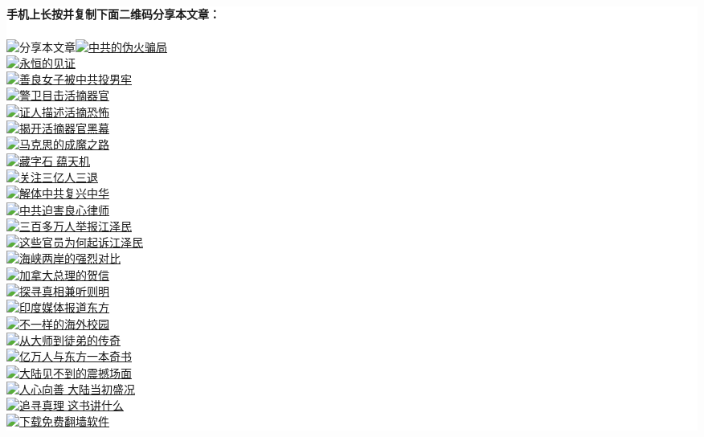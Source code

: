 <strong>手机上长按并复制下面二维码分享本文章：</strong><br><br><img src="https://chart.apis.google.com/chart?cht=qr&chs=240x240&choe=UTF-8&chld=M|2&chl=https://github.com/19920513/djy/blob/master/gb/22/6/3/n13751744.md%231" title="分享本文章"></td><td VALIGN=TOP><a href="https://github.com/19920513/djy/blob/master/gb/16/1/21/n4622075.md?dfh#1" target="_blank"><img src="https://raw.githubusercontent.com/19920513/djy/master/gb/300/wei-f1.jpg" title="中共的伪火骗局"  alt="中共的伪火骗局"></a><br><a href="https://github.com/19920513/www/blob/master/README.md?dfh#9" target="_blank"><img src="https://raw.githubusercontent.com/19920513/djy/master/gb/300/yong-h.jpg" title="永恒的见证"  alt="永恒的见证"></a><br><a href="https://github.com/19920513/djy/blob/master/gb/13/9/29/n3974789.md?dfh#1" target="_blank"><img src="https://raw.githubusercontent.com/19920513/djy/master/gb/300/shang-lnz.jpg" title="善良女子被中共投男牢"  alt="善良女子被中共投男牢"></a><br><a href="https://github.com/19920513/djy/blob/master/gb/16/3/16/n4663449.md?dfh#1" target="_blank"><img src="https://raw.githubusercontent.com/19920513/djy/master/gb/300/huo-z3.jpg" title="警卫目击活摘器官"  alt="警卫目击活摘器官"></a><br><a href="https://github.com/19920513/djy/blob/master/gb/16/8/7/n8177641.md?dfh#1" target="_blank"><img src="https://raw.githubusercontent.com/19920513/djy/master/gb/300/huo-z4.jpg" title="证人描述活摘恐怖"  alt="证人描述活摘恐怖"></a><br><a href="https://github.com/19920513/djy/blob/master/gb/10/4/19/n2881569.md?dfh#1" target="_blank"><img src="https://raw.githubusercontent.com/19920513/djy/master/gb/300/huo-z1.jpg" title="揭开活摘器官黑幕"  alt="揭开活摘器官黑幕"></a><br><a href="https://github.com/19920513/djy/blob/master/gb/10/11/7/n3077476.md?dfh#1" target="_blank"><img src="https://raw.githubusercontent.com/19920513/djy/master/gb/300/ma-ks.jpg" title="马克思的成魔之路"  alt="马克思的成魔之路"></a><br><a href="https://github.com/19920513/djy/blob/master/gb/14/6/9/n4173977.md?dfh#1" target="_blank"><img src="https://raw.githubusercontent.com/19920513/djy/master/gb/300/chang-zs.jpg" title="藏字石 蕴天机"  alt="藏字石 蕴天机"></a><br><a href="https://github.com/19920513/djy/blob/master/gb/18/5/10/n10381511.md?dfh#1" target="_blank"><img src="https://raw.githubusercontent.com/19920513/djy/master/gb/300/st1.jpg" title="关注三亿人三退"  alt="关注三亿人三退"></a><br><a href="https://github.com/19920513/djy/blob/master/gb/18/3/21/n10237682.md?dfh#1" target="_blank"><img src="https://raw.githubusercontent.com/19920513/djy/master/gb/300/jie-t.jpg" title="解体中共复兴中华"  alt="解体中共复兴中华"></a><br><a href="https://github.com/19920513/djy/blob/master/gb/9/2/9/n2422991.md?dfh#1" target="_blank"><img src="https://raw.githubusercontent.com/19920513/djy/master/gb/300/gao-zs.jpg" title="中共迫害良心律师"  alt="中共迫害良心律师"></a><br><a href="https://github.com/19920513/djy/blob/master/gb/18/12/9/n10900044.md?dfh#1" target="_blank"><img src="https://raw.githubusercontent.com/19920513/djy/master/gb/300/sj1.jpg" title="三百多万人举报江泽民"  alt="三百多万人举报江泽民"></a><br><a href="https://github.com/19920513/djy/blob/master/gb/18/8/28/n10672014.md?dfh#1" target="_blank"><img src="https://raw.githubusercontent.com/19920513/djy/master/gb/300/sj2.jpg" title="这些官员为何起诉江泽民"  alt="这些官员为何起诉江泽民"></a><br><a href="https://github.com/19920513/djy/blob/master/gb/8/12/18/n2367165.md?dfh#1" target="_blank"><img src="https://raw.githubusercontent.com/19920513/djy/master/gb/300/liangan.jpg" title="海峡两岸的强烈对比"  alt="海峡两岸的强烈对比"></a><br><a href="https://github.com/19920513/djy/blob/master/gb/15/12/10/n4593139.md?dfh#1" target="_blank"><img src="https://raw.githubusercontent.com/19920513/djy/master/gb/300/jia-ndzl.jpg" title="加拿大总理的贺信"  alt="加拿大总理的贺信"></a><br><a href="https://github.com/19920513/djy/blob/master/gb/11/6/17/n3289382.md?dfh#1" target="_blank"><img src="https://raw.githubusercontent.com/19920513/djy/master/gb/300/xiao-wd.jpg" title="探寻真相兼听则明"  alt="探寻真相兼听则明"></a><br><a href="https://github.com/19920513/djy/blob/master/gb/18/10/27/n10812623.md?dfh#1" target="_blank"><img src="https://raw.githubusercontent.com/19920513/djy/master/gb/300/yindu.jpg" title="印度媒体报道东方"  alt="印度媒体报道东方"></a><br><a href="https://github.com/19920513/djy/blob/master/gb/18/6/9/n10469652.md?dfh#1" target="_blank"><img src="https://raw.githubusercontent.com/19920513/djy/master/gb/300/xie-j.jpg" title="不一样的海外校园"  alt="不一样的海外校园"></a><br><a href="https://github.com/19920513/djy/blob/master/gb/7/4/5/n1669415.md?dfh#1" target="_blank"><img src="https://raw.githubusercontent.com/19920513/djy/master/gb/300/li-up.jpg" title="从大师到徒弟的传奇"  alt="从大师到徒弟的传奇"></a><br><a href="https://github.com/19920513/djy/blob/master/gb/17/5/26/n9191512.md?dfh#1" target="_blank"><img src="https://raw.githubusercontent.com/19920513/djy/master/gb/300/zfl2.jpg" title="亿万人与东方一本奇书"  alt="亿万人与东方一本奇书"></a><br><a href="https://github.com/19920513/djy/blob/master/gb/13/11/27/n4020290.md?dfh#1" target="_blank"><img src="https://raw.githubusercontent.com/19920513/djy/master/gb/300/zhen-h.jpg" title="大陆见不到的震撼场面"  alt="大陆见不到的震撼场面"></a><br><a href="https://github.com/19920513/djy/blob/master/gb/15/7/17/n4482910.md?dfh#1" target="_blank"><img src="https://raw.githubusercontent.com/19920513/djy/master/gb/300/dalu-sk.jpg" title="人心向善 大陆当初盛况"  alt="人心向善 大陆当初盛况"></a><br><a href="https://github.com/19920513/djy/blob/master/gb/19/1/5/n10955468.md?dfh#1" target="_blank"><img src="https://raw.githubusercontent.com/19920513/djy/master/gb/300/zfl1.jpg" title="追寻真理 这书讲什么"  alt="追寻真理 这书讲什么"></a><br><a href="https://github.com/19920513/www/blob/master/README.md?dfh#1" target="_blank"><img src="https://raw.githubusercontent.com/19920513/djy/master/gb/300/fq1.jpg" title="下载免费翻墙软件"  alt="下载免费翻墙软件"></a><br></td></tr></table>
